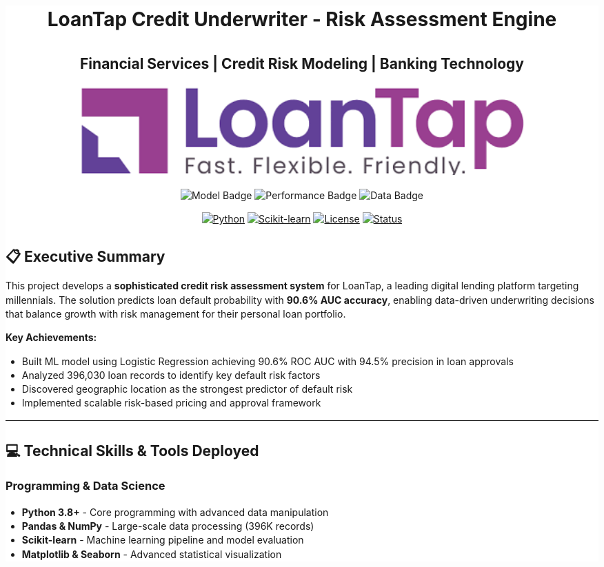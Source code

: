 <div align="center">

<h1><b>LoanTap Credit Underwriter - Risk Assessment Engine</b></h1>
<h2><b>Financial Services | Credit Risk Modeling | Banking Technology</b></h2>

</div>

<p align="center">
  <img src="assets/hero.png" alt="Graduate Admission Prediction Banner" width="75%" />
</p>

<p align="center">
  <img src="https://img.shields.io/badge/Model-Logistic%20Regression-blue" alt="Model Badge"/>
  <img src="https://img.shields.io/badge/Accuracy-90.6%25%20AUC-brightgreen" alt="Performance Badge"/>
  <img src="https://img.shields.io/badge/Data-396K%20Records-orange" alt="Data Badge"/>
</p>

<div align="center">
  
[![Python](https://img.shields.io/badge/Python-3.8+-blue.svg)](https://www.python.org/downloads/)
[![Scikit-learn](https://img.shields.io/badge/Scikit--learn-Latest-orange.svg)](https://scikit-learn.org/)
[![License](https://img.shields.io/badge/License-MIT-green.svg)](LICENSE)
[![Status](https://img.shields.io/badge/Status-Production%20Ready-brightgreen.svg)]()

</div>

## 📋 Executive Summary

This project develops a **sophisticated credit risk assessment system** for LoanTap, a leading digital lending platform targeting millennials. The solution predicts loan default probability with **90.6% AUC accuracy**, enabling data-driven underwriting decisions that balance growth with risk management for their personal loan portfolio.

**Key Achievements:**
- Built ML model using Logistic Regression achieving 90.6% ROC AUC with 94.5% precision in loan approvals
- Analyzed 396,030 loan records to identify key default risk factors
- Discovered geographic location as the strongest predictor of default risk
- Implemented scalable risk-based pricing and approval framework

---

## 💻 Technical Skills & Tools Deployed

### **Programming & Data Science**
- **Python 3.8+** - Core programming with advanced data manipulation
- **Pandas & NumPy** - Large-scale data processing (396K records)
- **Scikit-learn** - Machine learning pipeline and model evaluation
- **Matplotlib & Seaborn** - Advanced statistical visualization
